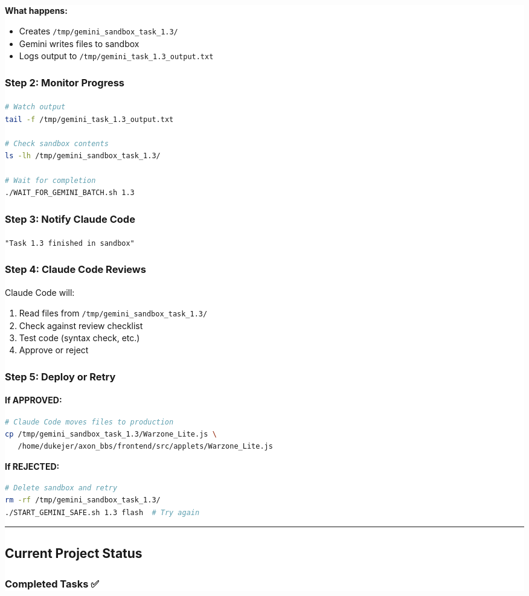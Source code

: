 **What happens:**
- Creates `/tmp/gemini_sandbox_task_1.3/`
- Gemini writes files to sandbox
- Logs output to `/tmp/gemini_task_1.3_output.txt`

### Step 2: Monitor Progress

```bash
# Watch output
tail -f /tmp/gemini_task_1.3_output.txt

# Check sandbox contents
ls -lh /tmp/gemini_sandbox_task_1.3/

# Wait for completion
./WAIT_FOR_GEMINI_BATCH.sh 1.3
```

### Step 3: Notify Claude Code

```
"Task 1.3 finished in sandbox"
```

### Step 4: Claude Code Reviews

Claude Code will:
1. Read files from `/tmp/gemini_sandbox_task_1.3/`
2. Check against review checklist
3. Test code (syntax check, etc.)
4. Approve or reject

### Step 5: Deploy or Retry

**If APPROVED:**
```bash
# Claude Code moves files to production
cp /tmp/gemini_sandbox_task_1.3/Warzone_Lite.js \
   /home/dukejer/axon_bbs/frontend/src/applets/Warzone_Lite.js
```

**If REJECTED:**
```bash
# Delete sandbox and retry
rm -rf /tmp/gemini_sandbox_task_1.3/
./START_GEMINI_SAFE.sh 1.3 flash  # Try again
```

---

## Current Project Status

### Completed Tasks ✅
